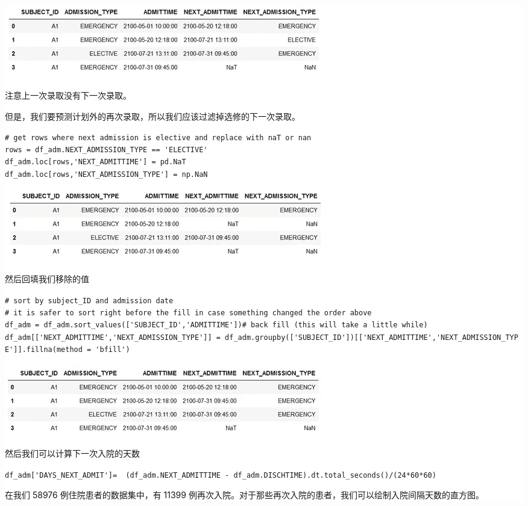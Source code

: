 ![](img/64f855d0ed8e8a31db798463daaf0efa.png)

注意上一次录取没有下一次录取。

但是，我们要预测计划外的再次录取，所以我们应该过滤掉选修的下一次录取。

```
# get rows where next admission is elective and replace with naT or nan
rows = df_adm.NEXT_ADMISSION_TYPE == 'ELECTIVE'
df_adm.loc[rows,'NEXT_ADMITTIME'] = pd.NaT
df_adm.loc[rows,'NEXT_ADMISSION_TYPE'] = np.NaN
```

![](img/bd5dd593c64d4bc19686075d5fc8f966.png)

然后回填我们移除的值

```
# sort by subject_ID and admission date
# it is safer to sort right before the fill in case something changed the order above
df_adm = df_adm.sort_values(['SUBJECT_ID','ADMITTIME'])# back fill (this will take a little while)
df_adm[['NEXT_ADMITTIME','NEXT_ADMISSION_TYPE']] = df_adm.groupby(['SUBJECT_ID'])[['NEXT_ADMITTIME','NEXT_ADMISSION_TYPE']].fillna(method = 'bfill')
```

![](img/5082229d895b2727485f0a27debd056b.png)

然后我们可以计算下一次入院的天数

```
df_adm['DAYS_NEXT_ADMIT']=  (df_adm.NEXT_ADMITTIME - df_adm.DISCHTIME).dt.total_seconds()/(24*60*60)
```

在我们 58976 例住院患者的数据集中，有 11399 例再次入院。对于那些再次入院的患者，我们可以绘制入院间隔天数的直方图。
